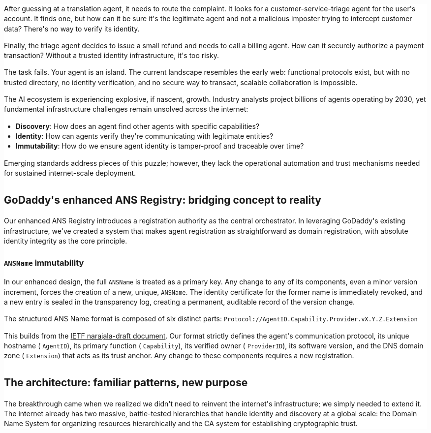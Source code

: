 After guessing at a translation agent, it needs to route the complaint. It looks for a customer-service-triage agent for the user's account. It finds one, but how can it be sure it's the legitimate agent and not a malicious imposter trying to intercept customer data? There's no way to verify its identity.

Finally, the triage agent decides to issue a small refund and needs to call a billing agent. How can it securely authorize a payment transaction? Without a trusted identity infrastructure, it's too risky.

The task fails. Your agent is an island. The current landscape resembles the early web: functional protocols exist, but with no trusted directory, no identity verification, and no secure way to transact, scalable collaboration is impossible.

The AI ecosystem is experiencing explosive, if nascent, growth. Industry analysts project billions of agents operating by 2030, yet fundamental infrastructure challenges remain unsolved across the internet:

- **Discovery**: How does an agent find other agents with specific capabilities?
- **Identity**: How can agents verify they're communicating with legitimate entities?
- **Immutability**: How do we ensure agent identity is tamper-proof and traceable over time?

Emerging standards address pieces of this puzzle; however, they lack the operational automation and trust mechanisms needed for sustained internet-scale deployment.

## GoDaddy's enhanced ANS Registry: bridging concept to reality

Our enhanced ANS Registry introduces a registration authority as the central orchestrator. In leveraging GoDaddy's existing infrastructure, we've created a system that makes agent registration as straightforward as domain registration, with absolute identity integrity as the core principle.

### `ANSName` immutability

In our enhanced design, the full `ANSName` is treated as a primary key. Any change to any of its components, even a minor version increment, forces the creation of a new, unique, `ANSName`. The identity certificate for the former name is immediately revoked, and a new entry is sealed in the transparency log, creating a permanent, auditable record of the version change.

The structured ANS Name format is composed of six distinct parts: `Protocol://AgentID.Capability.Provider.vX.Y.Z.Extension`

This builds from the [IETF narajala-draft document](https://datatracker.ietf.org/doc/draft-narajala-ans/). Our format strictly defines the agent's communication protocol, its unique hostname ( `AgentID`), its primary function ( `Capability`), its verified owner ( `ProviderID`), its software version, and the DNS domain zone ( `Extension`) that acts as its trust anchor. Any change to these components requires a new registration.

## The architecture: familiar patterns, new purpose

The breakthrough came when we realized we didn't need to reinvent the internet's infrastructure; we simply needed to extend it. The internet already has two massive, battle-tested hierarchies that handle identity and discovery at a global scale: the Domain Name System for organizing resources hierarchically and the CA system for establishing cryptographic trust.
